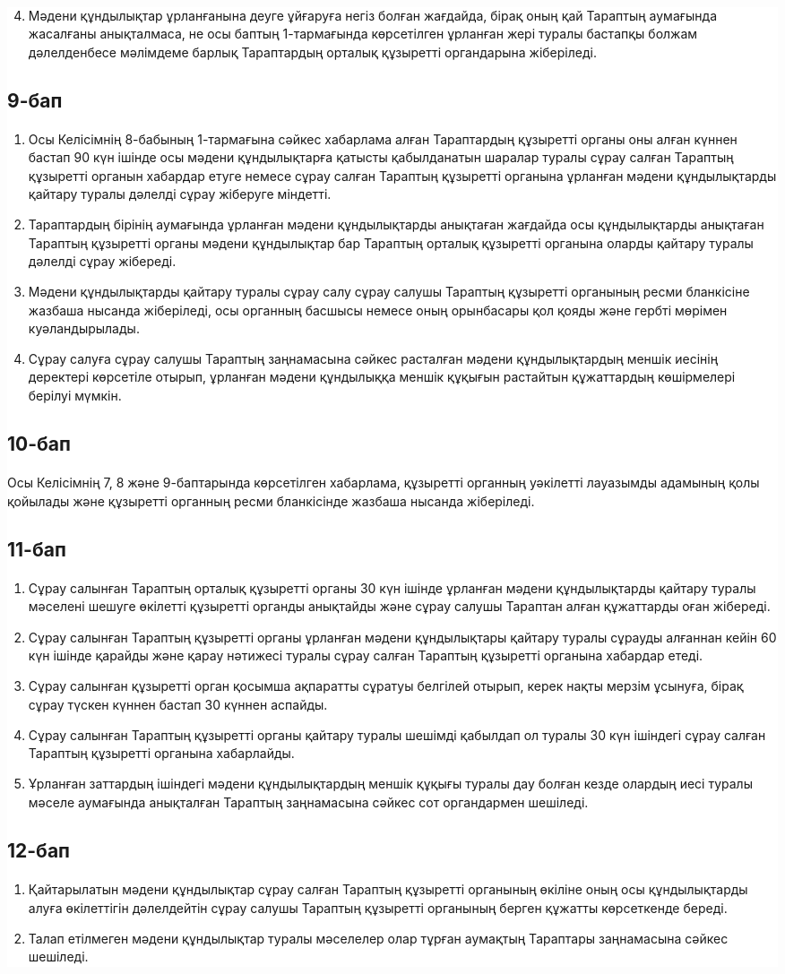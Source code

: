4. Мәдени құндылықтар ұрланғанына деуге ұйғаруға негіз болған жағдайда, бірақ оның қай Тараптың аумағында жасалғаны анықталмаса, не осы баптың 1-тармағында көрсетілген ұрланған жері туралы бастапқы болжам дәлелденбесе мәлімдеме барлық Тараптардың орталық құзыретті органдарына жіберіледі.

## 9-бап

1. Осы Келісімнің 8-бабының 1-тармағына сәйкес хабарлама алған Тараптардың құзыретті органы оны алған күннен бастап 90 күн ішінде осы мәдени құндылықтарға қатысты қабылданатын шаралар туралы сұрау салған Тараптың құзыретті органын хабардар етуге немесе сұрау салған Тараптың құзыретті органына ұрланған мәдени құндылықтарды қайтару туралы дәлелді сұрау жіберуге міндетті.

2. Тараптардың бірінің аумағында ұрланған мәдени құндылықтарды анықтаған жағдайда осы құндылықтарды анықтаған Тараптың құзыретті органы мәдени құндылықтар бар Тараптың орталық құзыретті органына оларды қайтару туралы дәлелді сұрау жібереді.

3. Мәдени құндылықтарды қайтару туралы сұрау салу сұрау салушы Тараптың құзыретті органының ресми бланкісіне жазбаша нысанда жіберіледі, осы органның басшысы немесе оның орынбасары қол қояды және гербті мөрімен куәландырылады.

4. Сұрау салуға сұрау салушы Тараптың заңнамасына сәйкес расталған мәдени құндылықтардың меншік иесінің деректері көрсетіле отырып, ұрланған мәдени құндылыққа меншік құқығын растайтын құжаттардың көшірмелері берілуі мүмкін.

## 10-бап

Осы Келісімнің 7, 8 және 9-баптарында көрсетілген хабарлама, құзыретті органның уәкілетті лауазымды адамының қолы қойылады және құзыретті органның ресми бланкісінде жазбаша нысанда жіберіледі.

## 11-бап

1. Сұрау салынған Тараптың орталық құзыретті органы 30 күн ішінде ұрланған мәдени құндылықтарды қайтару туралы мәселені шешуге өкілетті құзыретті органды анықтайды және сұрау салушы Тараптан алған құжаттарды оған жібереді.

2. Сұрау салынған Тараптың құзыретті органы ұрланған мәдени құндылықтары қайтару туралы сұрауды алғаннан кейін 60 күн ішінде қарайды және қарау нәтижесі туралы сұрау салған Тараптың құзыретті органына хабардар етеді.

3. Сұрау салынған құзыретті орган қосымша ақпаратты сұратуы белгілей отырып, керек нақты мерзім ұсынуға, бірақ сұрау түскен күннен бастап 30 күннен аспайды.

4. Сұрау салынған Тараптың құзыретті органы қайтару туралы шешімді қабылдап ол туралы 30 күн ішіндегі сұрау салған Тараптың құзыретті органына хабарлайды.

5. Ұрланған заттардың ішіндегі мәдени құндылықтардың меншік құқығы туралы дау болған кезде олардың иесі туралы мәселе аумағында анықталған Тараптың заңнамасына сәйкес сот органдармен шешіледі.

## 12-бап

1. Қайтарылатын мәдени құндылықтар сұрау салған Тараптың құзыретті органының өкіліне оның осы құндылықтарды алуға өкілеттігін дәлелдейтін сұрау салушы Тараптың құзыретті органының берген құжатты көрсеткенде береді.

2. Талап етілмеген мәдени құндылықтар туралы мәселелер олар тұрған аумақтың Тараптары заңнамасына сәйкес шешіледі.

